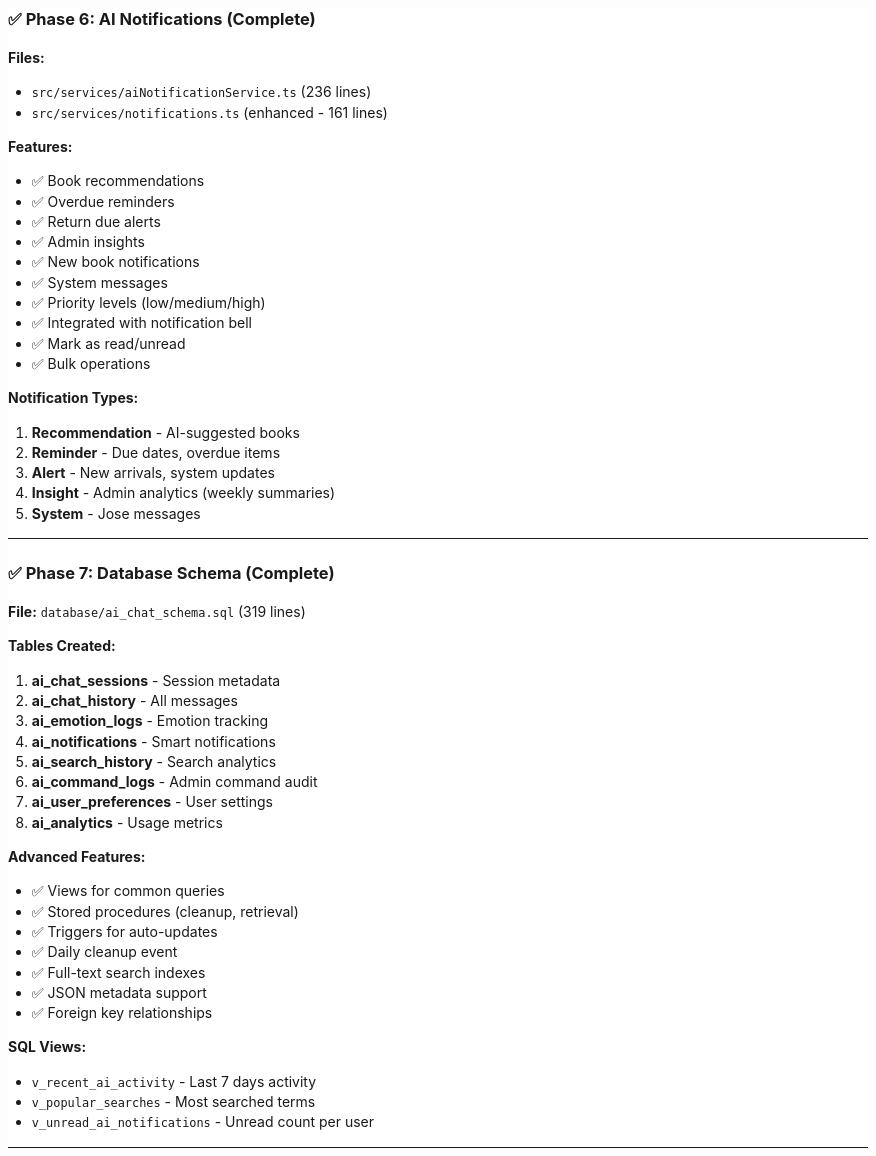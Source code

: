 
### ✅ **Phase 6: AI Notifications** (Complete)
**Files:**
- `src/services/aiNotificationService.ts` (236 lines)
- `src/services/notifications.ts` (enhanced - 161 lines)

**Features:**
- ✅ Book recommendations
- ✅ Overdue reminders
- ✅ Return due alerts
- ✅ Admin insights
- ✅ New book notifications
- ✅ System messages
- ✅ Priority levels (low/medium/high)
- ✅ Integrated with notification bell
- ✅ Mark as read/unread
- ✅ Bulk operations

**Notification Types:**
1. **Recommendation** - AI-suggested books
2. **Reminder** - Due dates, overdue items
3. **Alert** - New arrivals, system updates
4. **Insight** - Admin analytics (weekly summaries)
5. **System** - Jose messages

---

### ✅ **Phase 7: Database Schema** (Complete)
**File:** `database/ai_chat_schema.sql` (319 lines)

**Tables Created:**
1. **ai_chat_sessions** - Session metadata
2. **ai_chat_history** - All messages
3. **ai_emotion_logs** - Emotion tracking
4. **ai_notifications** - Smart notifications
5. **ai_search_history** - Search analytics
6. **ai_command_logs** - Admin command audit
7. **ai_user_preferences** - User settings
8. **ai_analytics** - Usage metrics

**Advanced Features:**
- ✅ Views for common queries
- ✅ Stored procedures (cleanup, retrieval)
- ✅ Triggers for auto-updates
- ✅ Daily cleanup event
- ✅ Full-text search indexes
- ✅ JSON metadata support
- ✅ Foreign key relationships

**SQL Views:**
- `v_recent_ai_activity` - Last 7 days activity
- `v_popular_searches` - Most searched terms
- `v_unread_ai_notifications` - Unread count per user

---